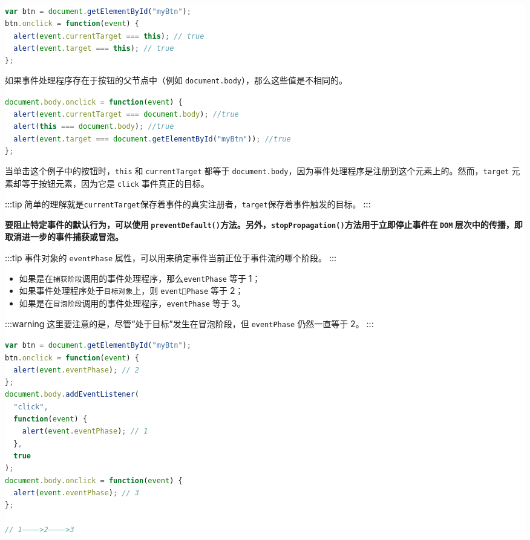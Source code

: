 ```javascript
var btn = document.getElementById("myBtn");
btn.onclick = function(event) {
  alert(event.currentTarget === this); // true
  alert(event.target === this); // true
};
```

如果事件处理程序存在于按钮的父节点中（例如 `document.body`），那么这些值是不相同的。

```javascript
document.body.onclick = function(event) {
  alert(event.currentTarget === document.body); //true
  alert(this === document.body); //true
  alert(event.target === document.getElementById("myBtn")); //true
};
```

当单击这个例子中的按钮时，`this` 和 `currentTarget` 都等于 `document.body`，因为事件处理程序是注册到这个元素上的。然而，`target` 元素却等于按钮元素，因为它是 `click` 事件真正的目标。

:::tip
简单的理解就是`currentTarget`保存着事件的真实注册者，`target`保存着事件触发的目标。
:::

**要阻止特定事件的默认行为，可以使用 `preventDefault()`方法。另外，`stopPropagation()`方法用于立即停止事件在 `DOM` 层次中的传播，即取消进一步的事件捕获或冒泡。**

:::tip
事件对象的 `eventPhase` 属性，可以用来确定事件当前正位于事件流的哪个阶段。
:::

- 如果是在`捕获阶段`调用的事件处理程序，那么`eventPhase` 等于 1；
- 如果事件处理程序处于`目标对象`上，则 `eventPhase` 等于 2；
- 如果是在`冒泡阶段`调用的事件处理程序，`eventPhase` 等于 3。

:::warning
这里要注意的是，尽管“处于目标”发生在冒泡阶段，但 `eventPhase` 仍然一直等于 2。
:::

```javascript
var btn = document.getElementById("myBtn");
btn.onclick = function(event) {
  alert(event.eventPhase); // 2
};
document.body.addEventListener(
  "click",
  function(event) {
    alert(event.eventPhase); // 1
  },
  true
);
document.body.onclick = function(event) {
  alert(event.eventPhase); // 3
};

// 1————>2————>3
```
